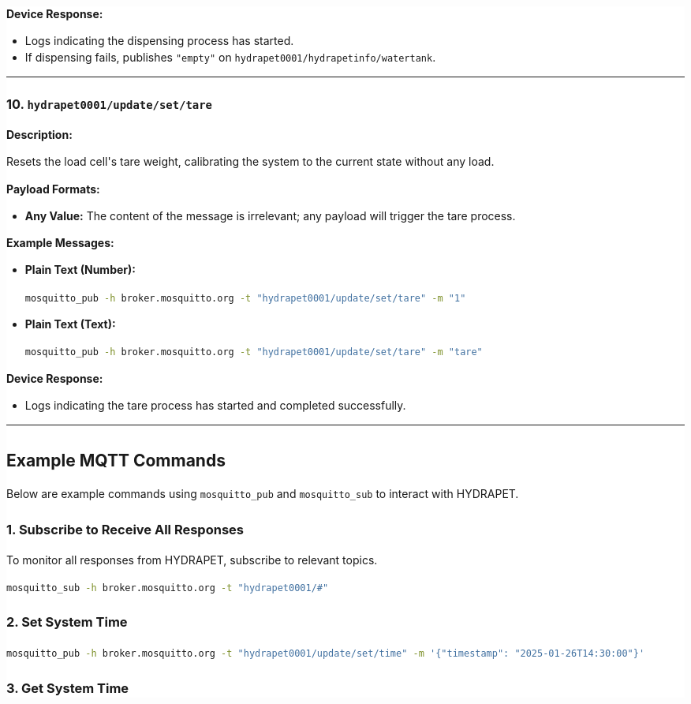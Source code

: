 **Device Response:**

- Logs indicating the dispensing process has started.
- If dispensing fails, publishes `"empty"` on `hydrapet0001/hydrapetinfo/watertank`.

---

### 10. `hydrapet0001/update/set/tare`

**Description:**

Resets the load cell's tare weight, calibrating the system to the current state without any load.

**Payload Formats:**

- **Any Value:** The content of the message is irrelevant; any payload will trigger the tare process.

**Example Messages:**

- **Plain Text (Number):**

    ```bash
    mosquitto_pub -h broker.mosquitto.org -t "hydrapet0001/update/set/tare" -m "1"
    ```

- **Plain Text (Text):**

    ```bash
    mosquitto_pub -h broker.mosquitto.org -t "hydrapet0001/update/set/tare" -m "tare"
    ```

**Device Response:**

- Logs indicating the tare process has started and completed successfully.

---

## Example MQTT Commands

Below are example commands using `mosquitto_pub` and `mosquitto_sub` to interact with HYDRAPET.

### 1. Subscribe to Receive All Responses

To monitor all responses from HYDRAPET, subscribe to relevant topics.

```bash
mosquitto_sub -h broker.mosquitto.org -t "hydrapet0001/#"
```

### 2. Set System Time

```bash
mosquitto_pub -h broker.mosquitto.org -t "hydrapet0001/update/set/time" -m '{"timestamp": "2025-01-26T14:30:00"}'
```

### 3. Get System Time
